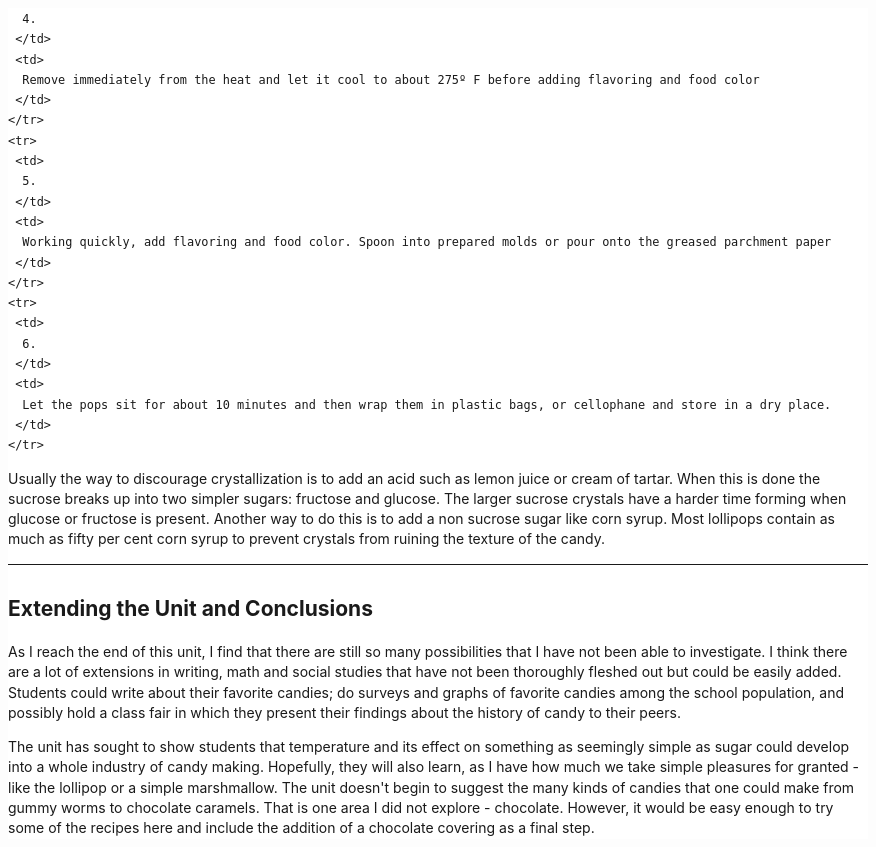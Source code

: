       4.
     </td>
     <td>
      Remove immediately from the heat and let it cool to about 275º F before adding flavoring and food color
     </td>
    </tr>
    <tr>
     <td>
      5.
     </td>
     <td>
      Working quickly, add flavoring and food color. Spoon into prepared molds or pour onto the greased parchment paper
     </td>
    </tr>
    <tr>
     <td>
      6.
     </td>
     <td>
      Let the pops sit for about 10 minutes and then wrap them in plastic bags, or cellophane and store in a dry place.
     </td>
    </tr>
   </table>
  </dl>
 </blockquote>
 <p>
  Usually the way to discourage crystallization is to add an acid such as lemon juice or cream of tartar. When this is done the sucrose breaks up into two simpler sugars: fructose and glucose. The larger sucrose crystals have a harder time forming when glucose or fructose is present. Another way to do this is to add a non sucrose sugar like corn syrup. Most lollipops contain as much as fifty per cent corn syrup to prevent crystals from ruining the texture of the candy.
 </p>

<hr/>
 <h2>
  Extending the Unit and Conclusions
 </h2>
 <p>
  As I reach the end of this unit, I find that there are still so many possibilities that I have not been able to investigate. I think there are a lot of extensions in writing, math and social studies that have not been thoroughly fleshed out but could be easily added. Students could write about their favorite candies; do surveys and graphs of favorite candies among the school population, and possibly hold a class fair in which they present their findings about the history of candy to their peers.
 </p>
<p>
  The unit has sought to show students that temperature and its effect on something as seemingly simple as sugar could develop into a whole industry of candy making. Hopefully, they will also learn, as I have how much we take simple pleasures for granted - like the lollipop or a simple marshmallow. The unit doesn't begin to suggest the many kinds of candies that one could make from gummy worms to chocolate caramels. That is one area I did not explore - chocolate. However, it would be easy enough to try some of the recipes here and include the addition of a chocolate covering as a final step.
 </p>
